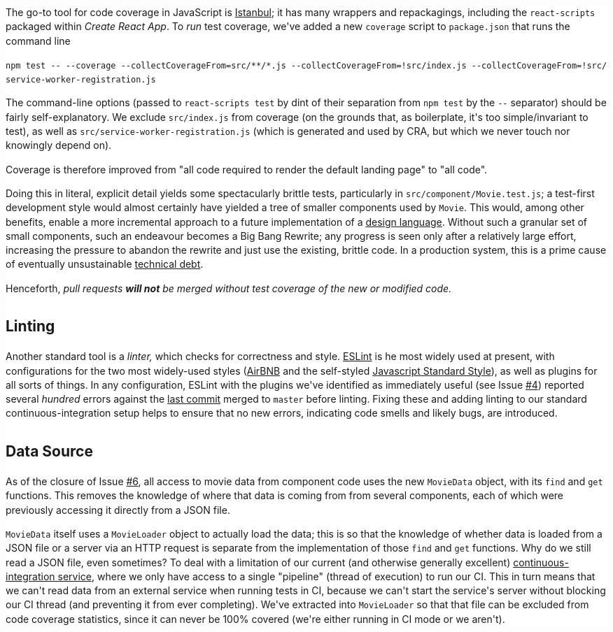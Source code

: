 The go-to tool for code coverage in JavaScript is [Istanbul](https://istanbul.js.org/); it has many wrappers and repackagings, including the `react-scripts` packaged within *Create React App*. To *run* test coverage, we've added a new `coverage` script to `package.json` that runs the command line

```
npm test -- --coverage --collectCoverageFrom=src/**/*.js --collectCoverageFrom=!src/index.js --collectCoverageFrom=!src/service-worker-registration.js
```

The command-line options (passed to `react-scripts test` by dint of their separation from `npm test` by the `--` separator) should be fairly self-explanatory. We exclude `src/index.js` from coverage (on the grounds that, as boilerplate, it's too simple/invariant to test), as well as `src/service-worker-registration.js` (which is generated and used by CRA, but which we never touch nor knowingly depend on).

Coverage is therefore improved from "all code required to render the default landing page" to "all code".

Doing this in literal, explicit detail yields some spectacularly brittle tests, particularly in `src/component/Movie.test.js`; a test-first development style would almost certainly have yielded a tree of smaller components used by `Movie`. This would, among other benefits, enable a more incremental approach to a future implementation of a [design language](#design-language-or-css-framework). Without such a granular set of small components, such an endeavour becomes a Big Bang Rewrite; any progress is seen only after a relatively large effort, increasing the pressure to abandon the rewrite and just use the existing, brittle code. In a production system, this is a prime cause of eventually unsustainable [technical debt](https://www.martinfowler.com/bliki/TechnicalDebt.html).

Henceforth, _pull requests **will not** be merged without test coverage of the new or modified code._

## Linting

Another standard tool is a *linter,* which checks for correctness and style. [ESLint](http://eslint.org) is he most widely used at present, with configurations for the two most widely-used styles ([AirBNB](https://github.com/airbnb/javascript) and the self-styled [Javascript Standard Style](https://standardjs.com)), as well as plugins for all sorts of things. In any configuration, ESLint with the plugins we've identified as immediately useful (see Issue [#4](https://github.com/jdickey/flix/issues/4)) reported several *hundred* errors against the [last commit](https://github.com/jdickey/flix/commit/87b8b50) merged to `master` before linting. Fixing these and adding linting to our standard continuous-integration setup helps to ensure that no new errors, indicating code smells and likely bugs, are introduced.

## Data Source

As of the closure of Issue [#6](https://github.com/jdickey/flix/issues/6), all access to movie data from component code uses the new `MovieData` object, with its `find` and `get` functions. This removes the knowledge of where that data is coming from from several components, each of which were previously accessing it directly from a JSON file.

`MovieData` itself uses a `MovieLoader` object to actually load the data; this is so that the knowledge of whether data is loaded from a JSON file or a server via an HTTP request is separate from the implementation of those `find` and `get` functions. Why do we still read a JSON file, even sometimes? To deal with a limitation of our current (and otherwise generally excellent) [continuous-integration service](https://codeship.com/), where we only have access to a single "pipeline" (thread of execution) to run our CI. This in turn means that we can't read data from an external service when running tests in CI, because we can't start the service's server without blocking our CI thread (and preventing it from ever completing). We've extracted into `MovieLoader` so that that file can be excluded from code coverage statistics, since it can never be 100% covered (we're either running in CI mode or we aren't).
